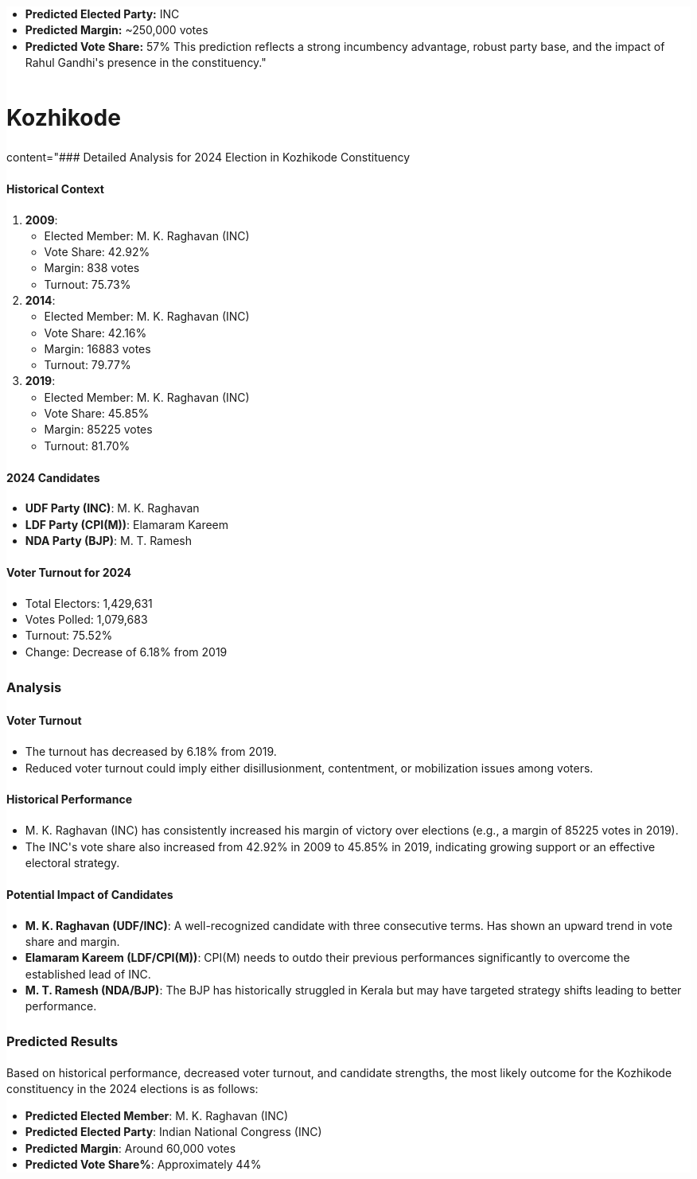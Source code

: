 - **Predicted Elected Party:** INC
- **Predicted Margin:** ~250,000 votes
- **Predicted Vote Share:** 57%
This prediction reflects a strong incumbency advantage, robust party base, and the impact of Rahul Gandhi's presence in the constituency."
# Kozhikode
content="### Detailed Analysis for 2024 Election in Kozhikode Constituency
#### Historical Context
1. **2009**:
   - Elected Member: M. K. Raghavan (INC)
   - Vote Share: 42.92%
   - Margin: 838 votes
   - Turnout: 75.73%
2. **2014**:
   - Elected Member: M. K. Raghavan (INC)
   - Vote Share: 42.16%
   - Margin: 16883 votes
   - Turnout: 79.77%
3. **2019**:
   - Elected Member: M. K. Raghavan (INC)
   - Vote Share: 45.85%
   - Margin: 85225 votes
   - Turnout: 81.70%
#### 2024 Candidates
- **UDF Party (INC)**: M. K. Raghavan
- **LDF Party (CPI(M))**: Elamaram Kareem
- **NDA Party (BJP)**: M. T. Ramesh
#### Voter Turnout for 2024
- Total Electors: 1,429,631
- Votes Polled: 1,079,683
- Turnout: 75.52% 
- Change: Decrease of 6.18% from 2019
### Analysis
#### Voter Turnout
- The turnout has decreased by 6.18% from 2019.
- Reduced voter turnout could imply either disillusionment, contentment, or mobilization issues among voters.
#### Historical Performance
- M. K. Raghavan (INC) has consistently increased his margin of victory over elections (e.g., a margin of 85225 votes in 2019).
- The INC's vote share also increased from 42.92% in 2009 to 45.85% in 2019, indicating growing support or an effective electoral strategy.
#### Potential Impact of Candidates
- **M. K. Raghavan (UDF/INC)**: A well-recognized candidate with three consecutive terms. Has shown an upward trend in vote share and margin.
- **Elamaram Kareem (LDF/CPI(M))**: CPI(M) needs to outdo their previous performances significantly to overcome the established lead of INC.
- **M. T. Ramesh (NDA/BJP)**: The BJP has historically struggled in Kerala but may have targeted strategy shifts leading to better performance.
### Predicted Results
Based on historical performance, decreased voter turnout, and candidate strengths, the most likely outcome for the Kozhikode constituency in the 2024 elections is as follows:
- **Predicted Elected Member**: M. K. Raghavan (INC)
- **Predicted Elected Party**: Indian National Congress (INC)
- **Predicted Margin**: Around 60,000 votes
- **Predicted Vote Share%**: Approximately 44%